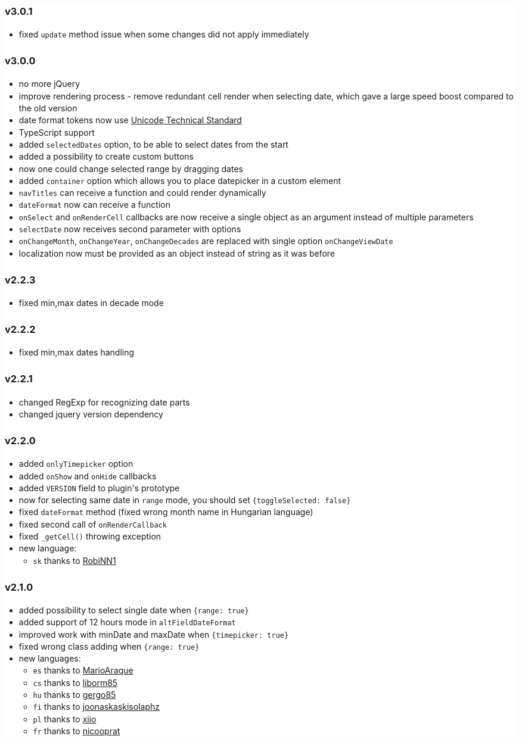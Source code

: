 ### v3.0.1
* fixed `update` method issue when some changes did not apply immediately 

### v3.0.0
* no more jQuery
* improve rendering process - remove redundant cell render when selecting date, which gave a large speed boost compared to the old version
* date format tokens now use [Unicode Technical Standard](https://www.unicode.org/reports/tr35/tr35-dates.html#Date_Field_Symbol_Table)
* TypeScript support
* added `selectedDates` option, to be able to select dates from the start
* added a possibility to create custom buttons
* now one could change selected range by dragging dates
* added `container` option which allows you to place datepicker in a custom element
* `navTitles` can receive a function and could render dynamically
* `dateFormat` now can receive a function
* `onSelect` and `onRenderCell` callbacks are now receive a single object as an argument instead of multiple parameters
* `selectDate` now receives second parameter with options
* `onChangeMonth`, `onChangeYear`, `onChangeDecades` are replaced with single option `onChangeViewDate`
* localization now must be provided as an object instead of string as it was before

### v2.2.3
* fixed min,max dates in decade mode

### v2.2.2
* fixed min,max dates handling

### v2.2.1
* changed RegExp for recognizing date parts
* changed jquery version dependency

### v2.2.0
* added `onlyTimepicker` option
* added `onShow` and `onHide` callbacks
* added `VERSION` field to plugin's prototype
* now for selecting same date in `range` mode, you should set `{toggleSelected: false}`
* fixed `dateFormat` method (fixed wrong month name in Hungarian language)
* fixed second call of `onRenderCallback`
* fixed `_getCell()` throwing exception
* new language:
    - `sk` thanks to [RobiNN1](https://github.com/RobiNN1)


### v2.1.0
* added possibility to select single date when `{range: true}`
* added support of 12 hours mode in `altFieldDateFormat`
* improved work with minDate and maxDate when `{timepicker: true}`
* fixed wrong class adding when `{range: true}`
* new languages:
    - `es` thanks to [MarioAraque](https://github.com/MarioAraque)
    - `cs` thanks to [liborm85](https://github.com/liborm85)
    - `hu` thanks to [gergo85](https://github.com/gergo85)
    - `fi` thanks to [joonaskaskisolaphz](https://github.com/joonaskaskisolaphz)
    - `pl` thanks to [xiio](https://github.com/xiio)
    - `fr` thanks to [nicooprat](https://github.com/nicooprat)
